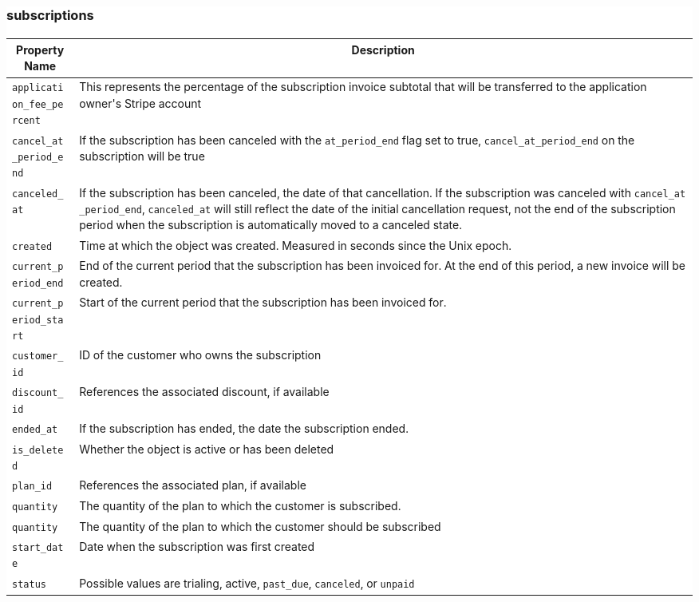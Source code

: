 ### subscriptions

| Property Name             | Description                                                                                                                                                                                                                                                                                                                 |
| ------------------------- | --------------------------------------------------------------------------------------------------------------------------------------------------------------------------------------------------------------------------------------------------------------------------------------------------------------------------- |
| `application_fee_percent` | This represents the percentage of the subscription invoice subtotal that will be transferred to the application owner's Stripe account                                                                                                                                                                                      |
| `cancel_at_period_end`    | If the subscription has been canceled with the `at_period_end` flag set to true, `cancel_at_period_end` on the subscription will be true                                                                                                                                                                                    |
| `canceled_at`             | If the subscription has been canceled, the date of that cancellation. If the subscription was canceled with `cancel_at_period_end`, `canceled_at` will still reflect the date of the initial cancellation request, not the end of the subscription period when the subscription is automatically moved to a canceled state. |
| `created`                 | Time at which the object was created. Measured in seconds since the Unix epoch.                                                                                                                                                                                                                                             |
| `current_period_end`      | End of the current period that the subscription has been invoiced for. At the end of this period, a new invoice will be created.                                                                                                                                                                                            |
| `current_period_start`    | Start of the current period that the subscription has been invoiced for.                                                                                                                                                                                                                                                    |
| `customer_id`             | ID of the customer who owns the subscription                                                                                                                                                                                                                                                                                |
| `discount_id`             | References the associated discount, if available                                                                                                                                                                                                                                                                            |
| `ended_at`                | If the subscription has ended, the date the subscription ended.                                                                                                                                                                                                                                                             |
| `is_deleted`              | Whether the object is active or has been deleted                                                                                                                                                                                                                                                                            |
| `plan_id`                 | References the associated plan, if available                                                                                                                                                                                                                                                                                |
| `quantity`                | The quantity of the plan to which the customer is subscribed.                                                                                                                                                                                                                                                               |
| `quantity`                | The quantity of the plan to which the customer should be subscribed                                                                                                                                                                                                                                                         |
| `start_date`              | Date when the subscription was first created                                                                                                                                                                                                                                                                                |
| `status`                  | Possible values are trialing, active, `past_due`, `canceled`, or `unpaid`                                                                                                                                                                                                                                                   |